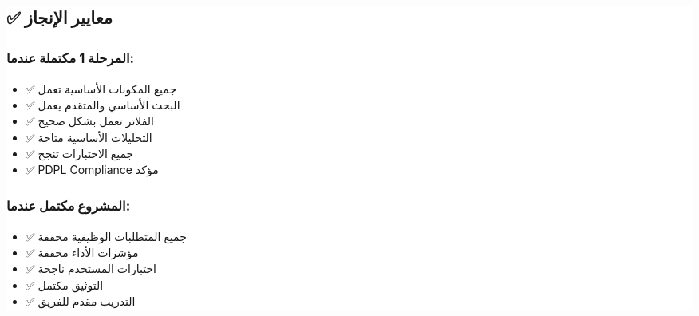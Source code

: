 ## ✅ معايير الإنجاز

### **المرحلة 1 مكتملة عندما:**
- ✅ جميع المكونات الأساسية تعمل
- ✅ البحث الأساسي والمتقدم يعمل
- ✅ الفلاتر تعمل بشكل صحيح
- ✅ التحليلات الأساسية متاحة
- ✅ جميع الاختبارات تنجح
- ✅ PDPL Compliance مؤكد

### **المشروع مكتمل عندما:**
- ✅ جميع المتطلبات الوظيفية محققة
- ✅ مؤشرات الأداء محققة
- ✅ اختبارات المستخدم ناجحة
- ✅ التوثيق مكتمل
- ✅ التدريب مقدم للفريق
